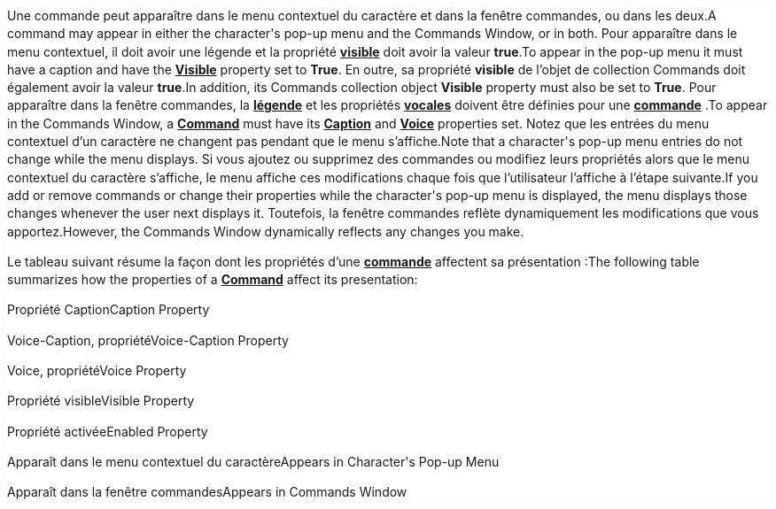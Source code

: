 

<span data-ttu-id="1f1a0-116">Une commande peut apparaître dans le menu contextuel du caractère et dans la fenêtre commandes, ou dans les deux.</span><span class="sxs-lookup"><span data-stu-id="1f1a0-116">A command may appear in either the character's pop-up menu and the Commands Window, or in both.</span></span> <span data-ttu-id="1f1a0-117">Pour apparaître dans le menu contextuel, il doit avoir une légende et la propriété [**visible**](visible-property.md) doit avoir la valeur **true**.</span><span class="sxs-lookup"><span data-stu-id="1f1a0-117">To appear in the pop-up menu it must have a caption and have the [**Visible**](visible-property.md) property set to **True**.</span></span> <span data-ttu-id="1f1a0-118">En outre, sa propriété **visible** de l’objet de collection Commands doit également avoir la valeur **true**.</span><span class="sxs-lookup"><span data-stu-id="1f1a0-118">In addition, its Commands collection object **Visible** property must also be set to **True**.</span></span> <span data-ttu-id="1f1a0-119">Pour apparaître dans la fenêtre commandes, la [**légende**](caption-property.md) et les propriétés [**vocales**](voice-property.md) doivent être définies pour une [**commande**](/windows/desktop/lwef/the-command-object) .</span><span class="sxs-lookup"><span data-stu-id="1f1a0-119">To appear in the Commands Window, a [**Command**](/windows/desktop/lwef/the-command-object) must have its [**Caption**](caption-property.md) and [**Voice**](voice-property.md) properties set.</span></span> <span data-ttu-id="1f1a0-120">Notez que les entrées du menu contextuel d’un caractère ne changent pas pendant que le menu s’affiche.</span><span class="sxs-lookup"><span data-stu-id="1f1a0-120">Note that a character's pop-up menu entries do not change while the menu displays.</span></span> <span data-ttu-id="1f1a0-121">Si vous ajoutez ou supprimez des commandes ou modifiez leurs propriétés alors que le menu contextuel du caractère s’affiche, le menu affiche ces modifications chaque fois que l’utilisateur l’affiche à l’étape suivante.</span><span class="sxs-lookup"><span data-stu-id="1f1a0-121">If you add or remove commands or change their properties while the character's pop-up menu is displayed, the menu displays those changes whenever the user next displays it.</span></span> <span data-ttu-id="1f1a0-122">Toutefois, la fenêtre commandes reflète dynamiquement les modifications que vous apportez.</span><span class="sxs-lookup"><span data-stu-id="1f1a0-122">However, the Commands Window dynamically reflects any changes you make.</span></span>

<span data-ttu-id="1f1a0-123">Le tableau suivant résume la façon dont les propriétés d’une [**commande**](/windows/desktop/lwef/the-command-object) affectent sa présentation :</span><span class="sxs-lookup"><span data-stu-id="1f1a0-123">The following table summarizes how the properties of a [**Command**](/windows/desktop/lwef/the-command-object) affect its presentation:</span></span>



<span data-ttu-id="1f1a0-124">Propriété Caption</span><span class="sxs-lookup"><span data-stu-id="1f1a0-124">Caption Property</span></span>

<span data-ttu-id="1f1a0-125">Voice-Caption, propriété</span><span class="sxs-lookup"><span data-stu-id="1f1a0-125">Voice-Caption Property</span></span>

<span data-ttu-id="1f1a0-126">Voice, propriété</span><span class="sxs-lookup"><span data-stu-id="1f1a0-126">Voice Property</span></span>

<span data-ttu-id="1f1a0-127">Propriété visible</span><span class="sxs-lookup"><span data-stu-id="1f1a0-127">Visible Property</span></span>

<span data-ttu-id="1f1a0-128">Propriété activée</span><span class="sxs-lookup"><span data-stu-id="1f1a0-128">Enabled Property</span></span>

<span data-ttu-id="1f1a0-129">Apparaît dans le menu contextuel du caractère</span><span class="sxs-lookup"><span data-stu-id="1f1a0-129">Appears in Character's Pop-up Menu</span></span>

<span data-ttu-id="1f1a0-130">Apparaît dans la fenêtre commandes</span><span class="sxs-lookup"><span data-stu-id="1f1a0-130">Appears in Commands Window</span></span>
